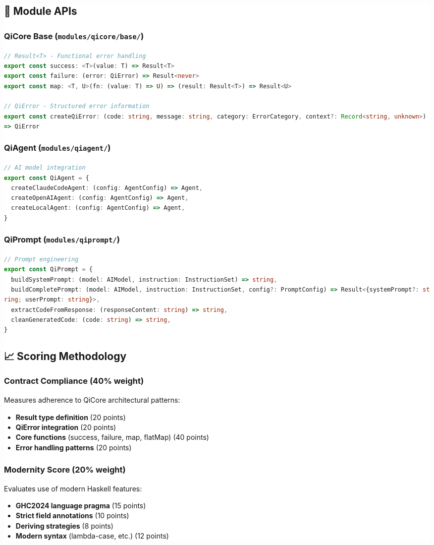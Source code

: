 ## 🔧 Module APIs

### **QiCore Base** (`modules/qicore/base/`)
```typescript
// Result<T> - Functional error handling
export const success: <T>(value: T) => Result<T>
export const failure: (error: QiError) => Result<never>
export const map: <T, U>(fn: (value: T) => U) => (result: Result<T>) => Result<U>

// QiError - Structured error information
export const createQiError: (code: string, message: string, category: ErrorCategory, context?: Record<string, unknown>) => QiError
```

### **QiAgent** (`modules/qiagent/`)
```typescript
// AI model integration
export const QiAgent = {
  createClaudeCodeAgent: (config: AgentConfig) => Agent,
  createOpenAIAgent: (config: AgentConfig) => Agent,
  createLocalAgent: (config: AgentConfig) => Agent,
}
```

### **QiPrompt** (`modules/qiprompt/`)
```typescript
// Prompt engineering
export const QiPrompt = {
  buildSystemPrompt: (model: AIModel, instruction: InstructionSet) => string,
  buildCompletePrompt: (model: AIModel, instruction: InstructionSet, config?: PromptConfig) => Result<{systemPrompt?: string; userPrompt: string}>,
  extractCodeFromResponse: (responseContent: string) => string,
  cleanGeneratedCode: (code: string) => string,
}
```

## 📈 Scoring Methodology

### **Contract Compliance (40% weight)**
Measures adherence to QiCore architectural patterns:
- **Result<T> type definition** (20 points)
- **QiError integration** (20 points) 
- **Core functions** (success, failure, map, flatMap) (40 points)
- **Error handling patterns** (20 points)

### **Modernity Score (20% weight)**
Evaluates use of modern Haskell features:
- **GHC2024 language pragma** (15 points)
- **Strict field annotations** (10 points)
- **Deriving strategies** (8 points)
- **Modern syntax** (lambda-case, etc.) (12 points)
